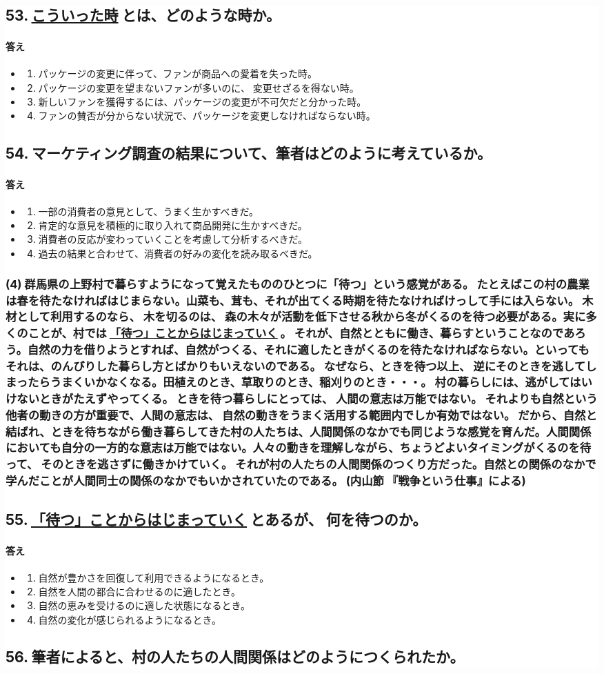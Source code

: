 ## 53. <u>こういった時</u> とは、どのような時か。

#### 答え

- 1) パッケージの変更に伴って、ファンが商品への愛着を失った時。

- 2) パッケージの変更を望まないファンが多いのに、 変更せざるを得ない時。

- 3) 新しいファンを獲得するには、パッケージの変更が不可欠だと分かった時。

- 4) ファンの賛否が分からない状況で、パッケージを変更しなければならない時。



## 54. マーケティング調査の結果について、筆者はどのように考えているか。

#### 答え

- 1) 一部の消費者の意見として、うまく生かすべきだ。

- 2) 肯定的な意見を積極的に取り入れて商品開発に生かすべきだ。

- 3) 消費者の反応が変わっていくことを考慮して分析するべきだ。

- 4) 過去の結果と合わせて、消費者の好みの変化を読み取るべきだ。



### (4) 群馬県の上野村で暮らすようになって覚えたもののひとつに「待つ」という感覚がある。 たとえばこの村の農業は春を待たなければはじまらない。山菜も、茸も、それが出てくる時期を待たなければけっして手には入らない。 木材として利用するのなら、 木を切るのは、 森の木々が活動を低下させる秋から冬がくるのを待つ必要がある。実に多くのことが、村では <u>「待つ」ことからはじまっていく</u> 。 それが、自然とともに働き、暮らすということなのであろう。自然の力を借りようとすれば、自然がつくる、それに適したときがくるのを待たなければならない。といってもそれは、のんびりした暮らし方とばかりもいえないのである。 なぜなら、ときを待つ以上、 逆にそのときを逃してしまったらうまくいかなくなる。田植えのとき、草取りのとき、稲刈りのとき・・・。 村の暮らしには、逃がしてはいけないときがたえずやってくる。 ときを待つ暮らしにとっては、 人間の意志は万能ではない。 それよりも自然という他者の動きの方が重要で、人間の意志は、 自然の動きをうまく活用する範囲内でしか有効ではない。 だから、自然と結ばれ、ときを待ちながら働き暮らしてきた村の人たちは、人間関係のなかでも同じような感覚を育んだ。人間関係においても自分の一方的な意志は万能ではない。人々の動きを理解しながら、ちょうどよいタイミングがくるのを待って、 そのときを逃さずに働きかけていく。 それが村の人たちの人間関係のつくり方だった。自然との関係のなかで学んだことが人間同士の関係のなかでもいかされていたのである。 (内山節 『戦争という仕事』による)

## 55. <u>「待つ」ことからはじまっていく</u> とあるが、 何を待つのか。

#### 答え

- 1) 自然が豊かさを回復して利用できるようになるとき。

- 2) 自然を人間の都合に合わせるのに適したとき。

- 3) 自然の恵みを受けるのに適した状態になるとき。

- 4) 自然の変化が感じられるようになるとき。



## 56. 筆者によると、村の人たちの人間関係はどのようにつくられたか。
